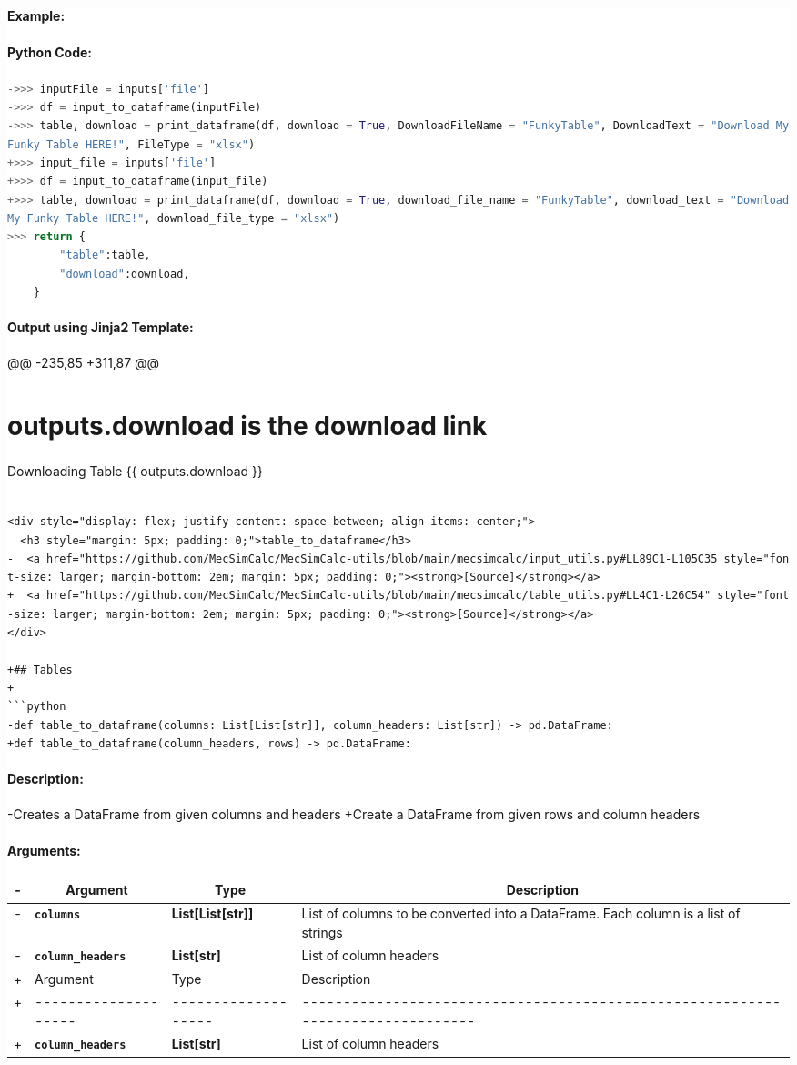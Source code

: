  #### Example:
 
 #### Python Code:
 
 ```python
->>> inputFile = inputs['file']
->>> df = input_to_dataframe(inputFile)
->>> table, download = print_dataframe(df, download = True, DownloadFileName = "FunkyTable", DownloadText = "Download My Funky Table HERE!", FileType = "xlsx")
+>>> input_file = inputs['file']
+>>> df = input_to_dataframe(input_file)
+>>> table, download = print_dataframe(df, download = True, download_file_name = "FunkyTable", download_text = "Download My Funky Table HERE!", download_file_type = "xlsx")
 >>> return {
         "table":table,
         "download":download,
     }
 ```
 
 #### Output using Jinja2 Template:
@@ -235,85 +311,87 @@
 # outputs.download is the download link
 Downloading Table
 {{ outputs.download }}
 ```
 
 <div style="display: flex; justify-content: space-between; align-items: center;">
   <h3 style="margin: 5px; padding: 0;">table_to_dataframe</h3>
-  <a href="https://github.com/MecSimCalc/MecSimCalc-utils/blob/main/mecsimcalc/input_utils.py#LL89C1-L105C35 style="font-size: larger; margin-bottom: 2em; margin: 5px; padding: 0;"><strong>[Source]</strong></a>
+  <a href="https://github.com/MecSimCalc/MecSimCalc-utils/blob/main/mecsimcalc/table_utils.py#LL4C1-L26C54" style="font-size: larger; margin-bottom: 2em; margin: 5px; padding: 0;"><strong>[Source]</strong></a>
 </div>
 
+## Tables
+
 ```python
-def table_to_dataframe(columns: List[List[str]], column_headers: List[str]) -> pd.DataFrame:
+def table_to_dataframe(column_headers, rows) -> pd.DataFrame:
 ```
 
 #### Description:
 
-Creates a DataFrame from given columns and headers
+Create a DataFrame from given rows and column headers
 
 #### Arguments:
 
-| Argument             | Type                | Description                                                                        |
-| -------------------- | ------------------- | ---------------------------------------------------------------------------------- |
-| **`columns`**        | **List[List[str]]** | List of columns to be converted into a DataFrame. Each column is a list of strings |
-| **`column_headers`** | **List[str]**       | List of column headers                                                             |
+| Argument             | Type                | Description                                                                     |
+| -------------------- | ------------------- | ------------------------------------------------------------------------------- |
+| **`column_headers`** | **List[str]**       | List of column headers                                                          |